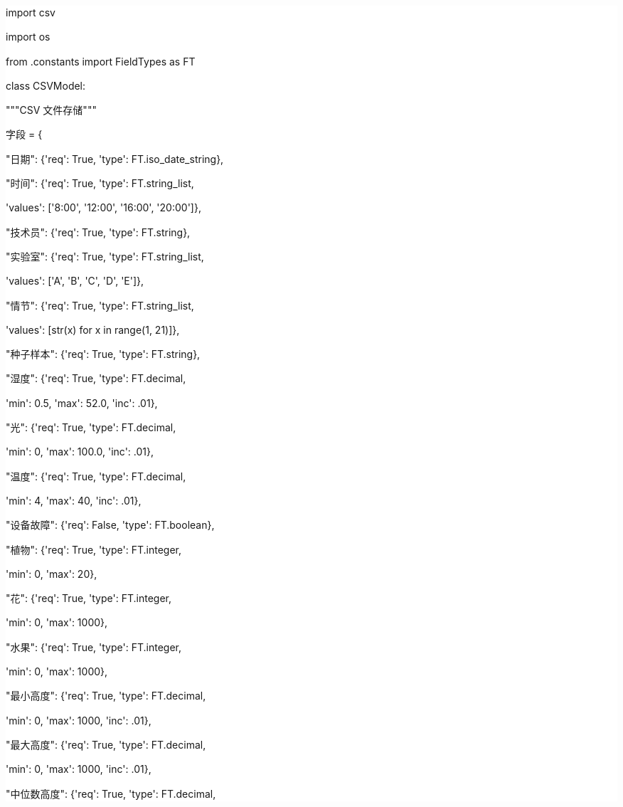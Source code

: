 import csv

import os

from .constants import FieldTypes as FT

class CSVModel:

"""CSV 文件存储"""

字段 = {

"日期": {'req': True, 'type': FT.iso_date_string},

"时间": {'req': True, 'type': FT.string_list,

'values': ['8:00', '12:00', '16:00', '20:00']},

"技术员": {'req': True, 'type':  FT.string},

"实验室": {'req': True, 'type': FT.string_list,

'values': ['A', 'B', 'C', 'D', 'E']},

"情节": {'req': True, 'type': FT.string_list,

'values': [str(x) for x in range(1, 21)]},

"种子样本":  {'req': True, 'type': FT.string},

"湿度": {'req': True, 'type': FT.decimal,

'min': 0.5, 'max': 52.0, 'inc': .01},

"光": {'req': True, 'type': FT.decimal,

'min': 0, 'max': 100.0, 'inc': .01},

"温度": {'req': True, 'type': FT.decimal,

'min': 4, 'max': 40, 'inc': .01},

"设备故障": {'req': False, 'type': FT.boolean},

"植物": {'req': True, 'type': FT.integer,

'min': 0, 'max': 20},

"花": {'req': True, 'type': FT.integer,

'min': 0, 'max': 1000},

"水果": {'req': True, 'type': FT.integer,

'min': 0, 'max': 1000},

"最小高度": {'req': True, 'type': FT.decimal,

'min': 0, 'max': 1000, 'inc': .01},

"最大高度": {'req': True, 'type': FT.decimal,

'min': 0, 'max': 1000, 'inc': .01},

"中位数高度": {'req': True, 'type': FT.decimal,
